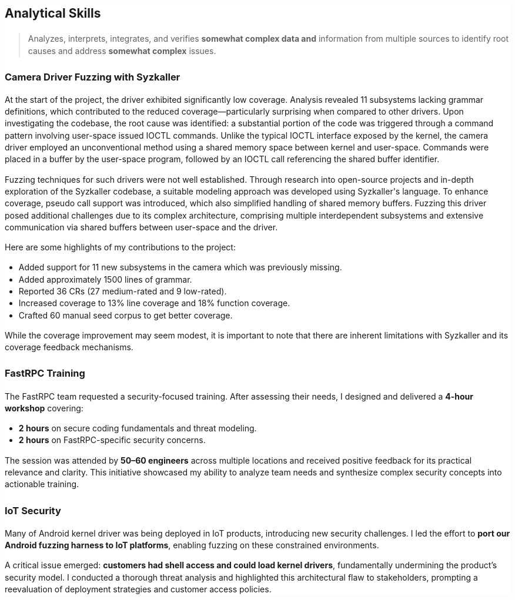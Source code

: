 
## Analytical Skills

> Analyzes, interprets, integrates, and verifies **somewhat complex data and** information from multiple sources to identify root causes and address **somewhat complex** issues.

### Camera Driver Fuzzing with Syzkaller

At the start of the project, the driver exhibited significantly low coverage. Analysis revealed 11 subsystems lacking grammar definitions, which contributed to the reduced coverage—particularly surprising when compared to other drivers. Upon investigating the codebase, the root cause was identified: a substantial portion of the code was triggered through a command pattern involving user-space issued IOCTL commands. Unlike the typical IOCTL interface exposed by the kernel, the camera driver employed an unconventional method using a shared memory space between kernel and user-space. Commands were placed in a buffer by the user-space program, followed by an IOCTL call referencing the shared buffer identifier.

Fuzzing techniques for such drivers were not well established. Through research into open-source projects and in-depth exploration of the Syzkaller codebase, a suitable modeling approach was developed using Syzkaller's language. To enhance coverage, pseudo call support was introduced, which also simplified handling of shared memory buffers. Fuzzing this driver posed additional challenges due to its complex architecture, comprising multiple interdependent subsystems and extensive communication via shared buffers between user-space and the driver.

Here are some highlights of my contributions to the project:

- Added support for 11 new subsystems in the camera which was previously missing.
- Added approximately 1500 lines of grammar.
- Reported 36 CRs (27 medium-rated and 9 low-rated).
- Increased coverage to 13% line coverage and 18% function coverage.
- Crafted 60 manual seed corpus to get better coverage.

While the coverage improvement may seem modest, it is important to note that there are inherent limitations with Syzkaller and its coverage feedback mechanisms.

### FastRPC Training

The FastRPC team requested a security-focused training. After assessing their needs, I designed and delivered a **4-hour workshop** covering:
- **2 hours** on secure coding fundamentals and threat modeling.
- **2 hours** on FastRPC-specific security concerns.

The session was attended by **50–60 engineers** across multiple locations and received positive feedback for its practical relevance and clarity. This initiative showcased my ability to analyze team needs and synthesize complex security concepts into actionable training.

### IoT Security

Many of Android kernel driver was being deployed in IoT products, introducing new security challenges. I led the effort to **port our Android fuzzing harness to IoT platforms**, enabling fuzzing on these constrained environments.

A critical issue emerged: **customers had shell access and could load kernel drivers**, fundamentally undermining the product’s security model. I conducted a thorough threat analysis and highlighted this architectural flaw to stakeholders, prompting a reevaluation of deployment strategies and customer access policies.
